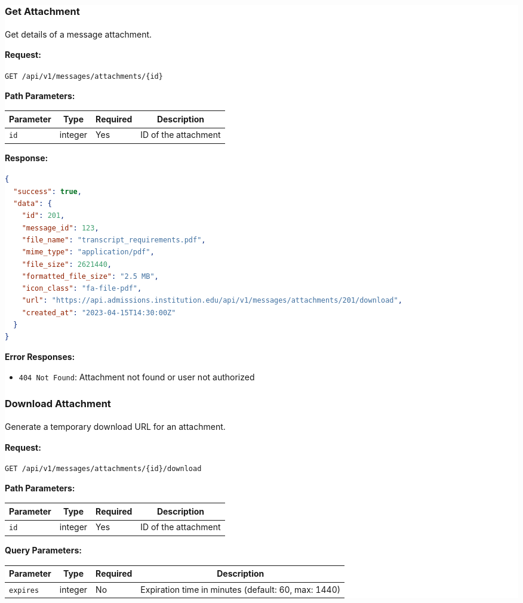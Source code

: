 ### Get Attachment
Get details of a message attachment.

**Request:**

```
GET /api/v1/messages/attachments/{id}
```

**Path Parameters:**

| Parameter | Type | Required | Description |
| --- | --- | --- | --- |
| `id` | integer | Yes | ID of the attachment |

**Response:**

```json
{
  "success": true,
  "data": {
    "id": 201,
    "message_id": 123,
    "file_name": "transcript_requirements.pdf",
    "mime_type": "application/pdf",
    "file_size": 2621440,
    "formatted_file_size": "2.5 MB",
    "icon_class": "fa-file-pdf",
    "url": "https://api.admissions.institution.edu/api/v1/messages/attachments/201/download",
    "created_at": "2023-04-15T14:30:00Z"
  }
}
```

**Error Responses:**

- `404 Not Found`: Attachment not found or user not authorized

### Download Attachment
Generate a temporary download URL for an attachment.

**Request:**

```
GET /api/v1/messages/attachments/{id}/download
```

**Path Parameters:**

| Parameter | Type | Required | Description |
| --- | --- | --- | --- |
| `id` | integer | Yes | ID of the attachment |

**Query Parameters:**

| Parameter | Type | Required | Description |
| --- | --- | --- | --- |
| `expires` | integer | No | Expiration time in minutes (default: 60, max: 1440) |
